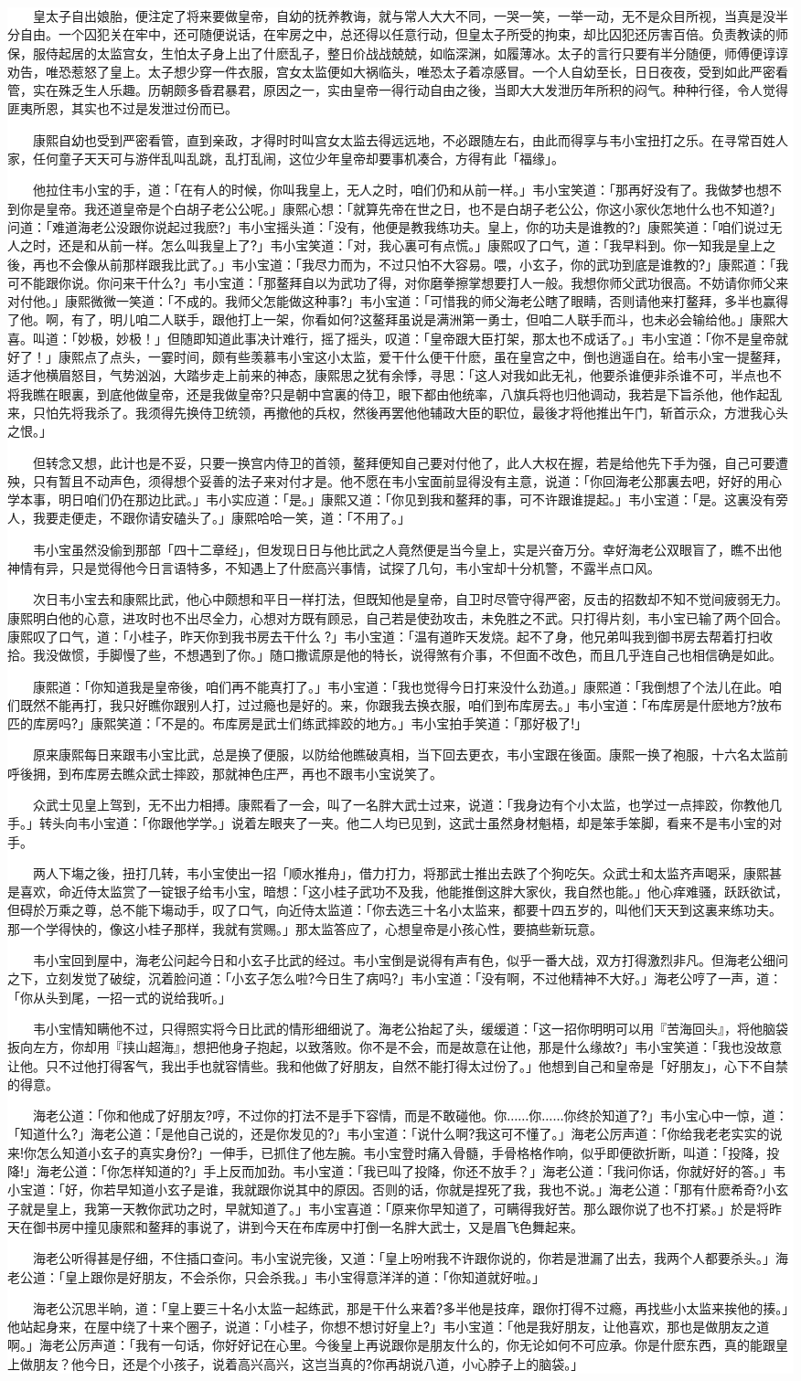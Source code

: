 　　皇太子自出娘胎，便注定了将来要做皇帝，自幼的抚养教诲，就与常人大大不同，一哭一笑，一举一动，无不是众目所视，当真是没半分自由。一个囚犯关在牢中，还可随便说话，在牢房之中，总还得以任意行动，但皇太子所受的拘束，却比囚犯还厉害百倍。负责教读的师保，服侍起居的太监宫女，生怕太子身上出了什麽乱子，整日价战战兢兢，如临深渊，如履薄冰。太子的言行只要有半分随便，师傅便谆谆劝告，唯恐惹怒了皇上。太子想少穿一件衣服，宫女太监便如大祸临头，唯恐太子着凉感冒。一个人自幼至长，日日夜夜，受到如此严密看管，实在殊乏生人乐趣。历朝颇多昏君暴君，原因之一，实由皇帝一得行动自由之後，当即大大发泄历年所积的闷气。种种行径，令人觉得匪夷所恩，其实也不过是发泄过份而已。

　　康熙自幼也受到严密看管，直到亲政，才得时时叫宫女太监去得远远地，不必跟随左右，由此而得享与韦小宝扭打之乐。在寻常百姓人家，任何童子天天可与游伴乱叫乱跳，乱打乱闹，这位少年皇帝却要事机凑合，方得有此「福缘」。

　　他拉住韦小宝的手，道：「在有人的时候，你叫我皇上，无人之时，咱们仍和从前一样。」韦小宝笑道：「那再好没有了。我做梦也想不到你是皇帝。我还道皇帝是个白胡子老公公呢。」康熙心想：「就算先帝在世之日，也不是白胡子老公公，你这小家伙怎地什么也不知道?」问道：「难道海老公没跟你说起过我麽?」韦小宝摇头道：「没有，他便是教我练功夫。皇上，你的功夫是谁教的?」康熙笑道：「咱们说过无人之时，还是和从前一样。怎么叫我皇上了?」韦小宝笑道：「对，我心裏可有点慌。」康熙叹了口气，道：「我早料到。你一知我是皇上之後，再也不会像从前那样跟我比武了。」韦小宝道：「我尽力而为，不过只怕不大容易。喂，小玄子，你的武功到底是谁教的?」康熙道：「我可不能跟你说。你问来干什么?」韦小宝道：「那鳌拜自以为武功了得，对你磨拳擦掌想要打人一般。我想你师父武功很高。不妨请你师父来对付他。」康熙微微一笑道：「不成的。我师父怎能做这种事?」韦小宝道：「可惜我的师父海老公瞎了眼睛，否则请他来打鳌拜，多半也赢得了他。啊，有了，明儿咱二人联手，跟他打上一架，你看如何?这鳌拜虽说是满洲第一勇士，但咱二人联手而斗，也未必会输给他。」康熙大喜。叫道：「妙极，妙极！」但随即知道此事决计难行，摇了摇头，叹道：「皇帝跟大臣打架，那太也不成话了。」韦小宝道：「你不是皇帝就好了！」康熙点了点头，一霎时间，颇有些羡慕韦小宝这小太监，爱干什么便干什麽，虽在皇宫之中，倒也逍遥自在。给韦小宝一提鳌拜，适才他横眉怒目，气势汹汹，大踏步走上前来的神态，康熙思之犹有余悸，寻思：「这人对我如此无礼，他要杀谁便非杀谁不可，半点也不将我瞧在眼裏，到底他做皇帝，还是我做皇帝?只是朝中宫裏的侍卫，眼下都由他统率，八旗兵将也归他调动，我若是下旨杀他，他作起乱来，只怕先将我杀了。我须得先换侍卫统领，再撤他的兵权，然後再罢他他辅政大臣的职位，最後才将他推出午门，斩首示众，方泄我心头之恨。」

　　但转念又想，此计也是不妥，只要一换宫内侍卫的首领，鳌拜便知自己要对付他了，此人大权在握，若是给他先下手为强，自己可要遭殃，只有暂且不动声色，须得想个妥善的法子来对付才是。他不愿在韦小宝面前显得没有主意，说道：「你回海老公那裏去吧，好好的用心学本事，明日咱们仍在那边比武。」韦小实应道：「是。」康熙又道：「你见到我和鳌拜的事，可不许跟谁提起。」韦小宝道：「是。这裏没有旁人，我要走便走，不跟你请安磕头了。」康熙哈哈一笑，道：「不用了。」

　　韦小宝虽然没偷到那部「四十二章经」，但发现日日与他比武之人竟然便是当今皇上，实是兴奋万分。幸好海老公双眼盲了，瞧不出他神情有异，只是觉得他今日言语特多，不知遇上了什麽高兴事情，试探了几句，韦小宝却十分机警，不露半点口风。

　　次日韦小宝去和康熙比武，他心中颇想和平日一样打法，但既知他是皇帝，自卫时尽管守得严密，反击的招数却不知不觉间疲弱无力。康熙明白他的心意，进攻时也不出尽全力，心想对方既有顾忌，自己若是使劲攻击，未免胜之不武。只打得片刻，韦小宝已输了两个回合。康熙叹了口气，道：「小桂子，昨天你到我书房去干什么 ?」韦小宝道：「温有道昨天发烧。起不了身，他兄弟叫我到御书房去帮着打扫收拾。我没做惯，手脚慢了些，不想遇到了你。」随口撒谎原是他的特长，说得煞有介事，不但面不改色，而且几乎连自己也相信确是如此。

　　康熙道：「你知道我是皇帝後，咱们再不能真打了。」韦小宝道：「我也觉得今日打来没什么劲道。」康熙道：「我倒想了个法儿在此。咱们既然不能再打，我只好瞧你跟别人打，过过瘾也是好的。来，你跟我去换衣服，咱们到布库房去。」韦小宝道：「布库房是什麽地方?放布匹的库房吗?」康熙笑道：「不是的。布库房是武士们练武摔跤的地方。」韦小宝拍手笑道：「那好极了!」

　　原来康熙每日来跟韦小宝比武，总是换了便服，以防给他瞧破真相，当下回去更衣，韦小宝跟在後面。康熙一换了袍服，十六名太监前呼後拥，到布库房去瞧众武士摔跤，那就神色庄严，再也不跟韦小宝说笑了。

　　众武士见皇上驾到，无不出力相搏。康熙看了一会，叫了一名胖大武士过来，说道：「我身边有个小太监，也学过一点摔跤，你教他几手。」转头向韦小宝道：「你跟他学学。」说着左眼夹了一夹。他二人均已见到，这武士虽然身材魁梧，却是笨手笨脚，看来不是韦小宝的对手。

　　两人下塲之後，扭打几转，韦小宝使出一招「顺水推舟」，借力打力，将那武士推出去跌了个狗吃矢。众武士和太监齐声喝采，康熙甚是喜欢，命近侍太监赏了一锭银子给韦小宝，暗想：「这小桂子武功不及我，他能推倒这胖大家伙，我自然也能。」他心痒难骚，跃跃欲试，但碍於万乘之尊，总不能下塲动手，叹了口气，向近侍太监道：「你去选三十名小太监来，都要十四五岁的，叫他们天天到这裏来练功夫。那一个学得快的，像这小桂子那样，我就有赏赐。」那太监答应了，心想皇帝是小孩心性，要搞些新玩意。

　　韦小宝回到屋中，海老公问起今日和小玄子比武的经过。韦小宝倒是说得有声有色，似乎一番大战，双方打得激烈非凡。但海老公细问之下，立刻发觉了破绽，沉着脸问道：「小玄子怎么啦?今日生了病吗?」韦小宝道：「没有啊，不过他精神不大好。」海老公哼了一声，道：「你从头到尾，一招一式的说给我听。」

　　韦小宝情知瞒他不过，只得照实将今日比武的情形细细说了。海老公抬起了头，缓缓道：「这一招你明明可以用『苦海回头』，将他脑袋扳向左方，你却用『挟山超海』，想把他身子抱起，以致落败。你不是不会，而是故意在让他，那是什么缘故?」韦小宝笑道：「我也没故意让他。只不过他打得客气，我出手也就容情些。我和他做了好朋友，自然不能打得太过份了。」他想到自己和皇帝是「好朋友」，心下不自禁的得意。

　　海老公道：「你和他成了好朋友?哼，不过你的打法不是手下容情，而是不敢碰他。你……你……你终於知道了?」韦小宝心中一惊，道：「知道什么?」海老公道：「是他自己说的，还是你发见的?」韦小宝道：「说什么啊?我这可不懂了。」海老公厉声道：「你给我老老实实的说来!你怎么知道小玄子的真实身份?」一伸手，已抓住了他左腕。韦小宝登时痛入骨髓，手骨格格作响，似乎即便欲折断，叫道：「投降，投降!」海老公道：「你怎样知道的?」手上反而加劲。韦小宝道：「我已叫了投降，你还不放手？」海老公道：「我问你话，你就好好的答。」韦小宝道：「好，你若早知道小玄子是谁，我就跟你说其中的原因。否则的话，你就是捏死了我，我也不说。」海老公道：「那有什麽希奇?小玄子就是皇上，我第一天教你武功之时，早就知道了。」韦小宝喜道：「原来你早知道了，可瞒得我好苦。那么跟你说了也不打紧。」於是将昨天在御书房中撞见康熙和鳌拜的事说了，讲到今天在布库房中打倒一名胖大武士，又是眉飞色舞起来。

　　海老公听得甚是仔细，不住插口查问。韦小宝说完後，又道：「皇上吩咐我不许跟你说的，你若是泄漏了出去，我两个人都要杀头。」海老公道：「皇上跟你是好朋友，不会杀你，只会杀我。」韦小宝得意洋洋的道：「你知道就好啦。」

　　海老公沉思半晌，道：「皇上要三十名小太监一起练武，那是干什么来着?多半他是技痒，跟你打得不过瘾，再找些小太监来挨他的揍。」他站起身来，在屋中绕了十来个圈子，说道：「小桂子，你想不想讨好皇上?」韦小宝道：「他是我好朋友，让他喜欢，那也是做朋友之道啊。」海老公厉声道：「我有一句话，你好好记在心里。今後皇上再说跟你是朋友什么的，你无论如何不可应承。你是什麽东西，真的能跟皇上做朋友？他今日，还是个小孩子，说着高兴高兴，这岂当真的?你再胡说八道，小心脖子上的脑袋。」
